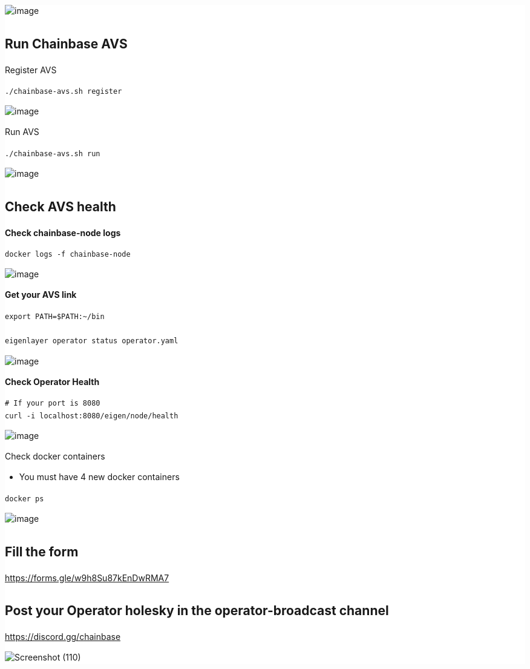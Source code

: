![image](https://github.com/user-attachments/assets/0cbf8a41-289a-4108-9259-6ae5325c3191)

## Run Chainbase AVS
Register AVS
```console
./chainbase-avs.sh register
```
![image](https://github.com/user-attachments/assets/3934719c-2da0-4ab1-a032-394007ceed4c)


Run AVS
```
./chainbase-avs.sh run
```
![image](https://github.com/user-attachments/assets/174032d6-4949-4568-b758-a2b8379e561e)


## Check AVS health
**Check chainbase-node logs**
```console
docker logs -f chainbase-node
```
![image](https://github.com/user-attachments/assets/2eb1e4c3-4c80-46e7-ac26-aea404d712c0)


**Get your AVS link**
```console
export PATH=$PATH:~/bin

eigenlayer operator status operator.yaml
```
![image](https://github.com/user-attachments/assets/f8a03ca0-e5cc-4e53-813e-f480781e2ec9)


**Check Operator Health**
```console
# If your port is 8080
curl -i localhost:8080/eigen/node/health
```
![image](https://github.com/user-attachments/assets/7ae0e9e7-05d5-482d-8038-18476efd118c)


Check docker containers
* You must have 4 new docker containers
```console
docker ps
```
![image](https://github.com/user-attachments/assets/ff72d128-b3c2-40c9-a18e-9059f7646d22)



## Fill the form
https://forms.gle/w9h8Su87kEnDwRMA7

## Post your Operator holesky in the operator-broadcast channel
https://discord.gg/chainbase

![Screenshot (110)](https://github.com/user-attachments/assets/7ae7a98c-c57a-4d4d-854d-59c4b47e4b74)


